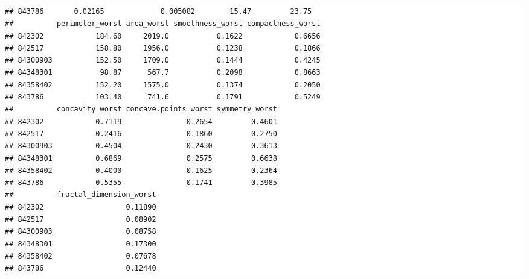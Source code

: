     ## 843786       0.02165             0.005082        15.47         23.75
    ##          perimeter_worst area_worst smoothness_worst compactness_worst
    ## 842302            184.60     2019.0           0.1622            0.6656
    ## 842517            158.80     1956.0           0.1238            0.1866
    ## 84300903          152.50     1709.0           0.1444            0.4245
    ## 84348301           98.87      567.7           0.2098            0.8663
    ## 84358402          152.20     1575.0           0.1374            0.2050
    ## 843786            103.40      741.6           0.1791            0.5249
    ##          concavity_worst concave.points_worst symmetry_worst
    ## 842302            0.7119               0.2654         0.4601
    ## 842517            0.2416               0.1860         0.2750
    ## 84300903          0.4504               0.2430         0.3613
    ## 84348301          0.6869               0.2575         0.6638
    ## 84358402          0.4000               0.1625         0.2364
    ## 843786            0.5355               0.1741         0.3985
    ##          fractal_dimension_worst
    ## 842302                   0.11890
    ## 842517                   0.08902
    ## 84300903                 0.08758
    ## 84348301                 0.17300
    ## 84358402                 0.07678
    ## 843786                   0.12440
